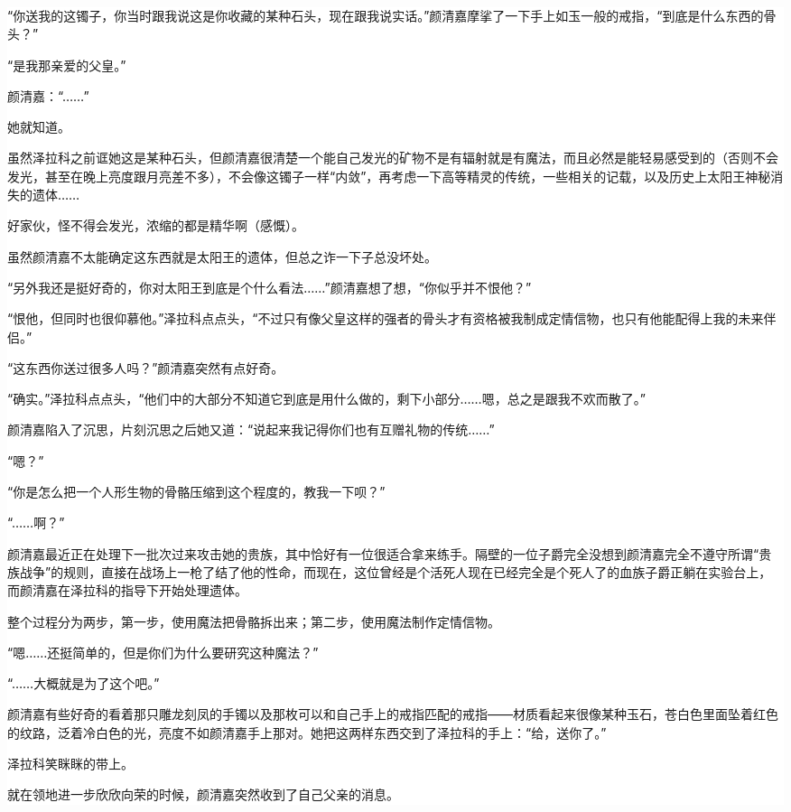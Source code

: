 “你送我的这镯子，你当时跟我说这是你收藏的某种石头，现在跟我说实话。”颜清嘉摩挲了一下手上如玉一般的戒指，“到底是什么东西的骨头？”

“是我那亲爱的父皇。”

颜清嘉：“……”

她就知道。

虽然泽拉科之前诓她这是某种石头，但颜清嘉很清楚一个能自己发光的矿物不是有辐射就是有魔法，而且必然是能轻易感受到的（否则不会发光，甚至在晚上亮度跟月亮差不多），不会像这镯子一样“内敛”，再考虑一下高等精灵的传统，一些相关的记载，以及历史上太阳王神秘消失的遗体……

好家伙，怪不得会发光，浓缩的都是精华啊（感慨）。

虽然颜清嘉不太能确定这东西就是太阳王的遗体，但总之诈一下子总没坏处。

“另外我还是挺好奇的，你对太阳王到底是个什么看法……”颜清嘉想了想，“你似乎并不恨他？”

“恨他，但同时也很仰慕他。”泽拉科点点头，“不过只有像父皇这样的强者的骨头才有资格被我制成定情信物，也只有他能配得上我的未来伴侣。”

“这东西你送过很多人吗？”颜清嘉突然有点好奇。

“确实。”泽拉科点点头，“他们中的大部分不知道它到底是用什么做的，剩下小部分……嗯，总之是跟我不欢而散了。”

颜清嘉陷入了沉思，片刻沉思之后她又道：“说起来我记得你们也有互赠礼物的传统……”

“嗯？”

“你是怎么把一个人形生物的骨骼压缩到这个程度的，教我一下呗？”

“……啊？”

颜清嘉最近正在处理下一批次过来攻击她的贵族，其中恰好有一位很适合拿来练手。隔壁的一位子爵完全没想到颜清嘉完全不遵守所谓“贵族战争”的规则，直接在战场上一枪了结了他的性命，而现在，这位曾经是个活死人现在已经完全是个死人了的血族子爵正躺在实验台上，而颜清嘉在泽拉科的指导下开始处理遗体。

整个过程分为两步，第一步，使用魔法把骨骼拆出来；第二步，使用魔法制作定情信物。

“嗯……还挺简单的，但是你们为什么要研究这种魔法？”

“……大概就是为了这个吧。”

颜清嘉有些好奇的看着那只雕龙刻凤的手镯以及那枚可以和自己手上的戒指匹配的戒指——材质看起来很像某种玉石，苍白色里面坠着红色的纹路，泛着冷白色的光，亮度不如颜清嘉手上那对。她把这两样东西交到了泽拉科的手上：“给，送你了。”

泽拉科笑眯眯的带上。

就在领地进一步欣欣向荣的时候，颜清嘉突然收到了自己父亲的消息。

